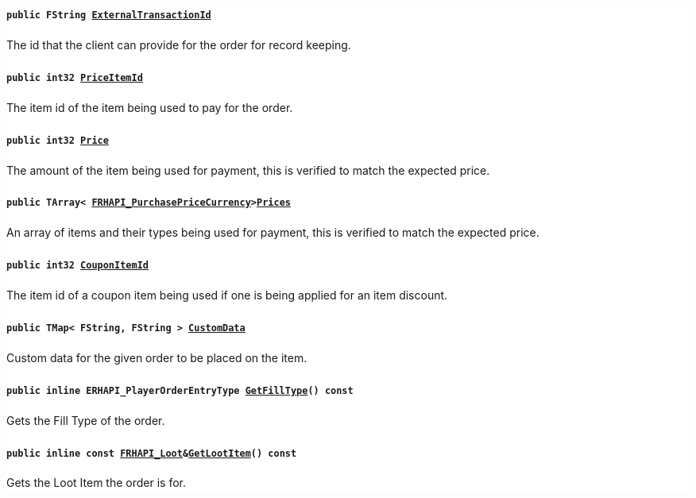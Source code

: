 #### `public FString `[`ExternalTransactionId`](#classURH__PlayerOrderEntry_1a415d4db9bef6f060e98217c8806d2a0d) <a id="classURH__PlayerOrderEntry_1a415d4db9bef6f060e98217c8806d2a0d"></a>

The id that the client can provide for the order for record keeping.

#### `public int32 `[`PriceItemId`](#classURH__PlayerOrderEntry_1a5e0ac397f38aba73cb3429dcf68876e8) <a id="classURH__PlayerOrderEntry_1a5e0ac397f38aba73cb3429dcf68876e8"></a>

The item id of the item being used to pay for the order.

#### `public int32 `[`Price`](#classURH__PlayerOrderEntry_1a3e4b6531988df83d2d9087c863658af7) <a id="classURH__PlayerOrderEntry_1a3e4b6531988df83d2d9087c863658af7"></a>

The amount of the item being used for payment, this is verified to match the expected price.

#### `public TArray< `[`FRHAPI_PurchasePriceCurrency`](models/RHAPI_PurchasePriceCurrency.md#structFRHAPI__PurchasePriceCurrency)` > `[`Prices`](#classURH__PlayerOrderEntry_1a0dbea9af8bde1181c736798c763fd60d) <a id="classURH__PlayerOrderEntry_1a0dbea9af8bde1181c736798c763fd60d"></a>

An array of items and their types being used for payment, this is verified to match the expected price.

#### `public int32 `[`CouponItemId`](#classURH__PlayerOrderEntry_1a81d35b761d82023ac6b29c949d2f182f) <a id="classURH__PlayerOrderEntry_1a81d35b761d82023ac6b29c949d2f182f"></a>

The item id of a coupon item being used if one is being applied for an item discount.

#### `public TMap< FString, FString > `[`CustomData`](#classURH__PlayerOrderEntry_1a465d00f2f73358c3509caf95166df187) <a id="classURH__PlayerOrderEntry_1a465d00f2f73358c3509caf95166df187"></a>

Custom data for the given order to be placed on the item.

#### `public inline ERHAPI_PlayerOrderEntryType `[`GetFillType`](#classURH__PlayerOrderEntry_1a14ca340eba40b938357e21e65c6fa439)`() const` <a id="classURH__PlayerOrderEntry_1a14ca340eba40b938357e21e65c6fa439"></a>

Gets the Fill Type of the order.

#### `public inline const `[`FRHAPI_Loot`](models/RHAPI_Loot.md#structFRHAPI__Loot)` & `[`GetLootItem`](#classURH__PlayerOrderEntry_1aba95d130fe7f689319afdc0bb55e74ac)`() const` <a id="classURH__PlayerOrderEntry_1aba95d130fe7f689319afdc0bb55e74ac"></a>

Gets the Loot Item the order is for.
